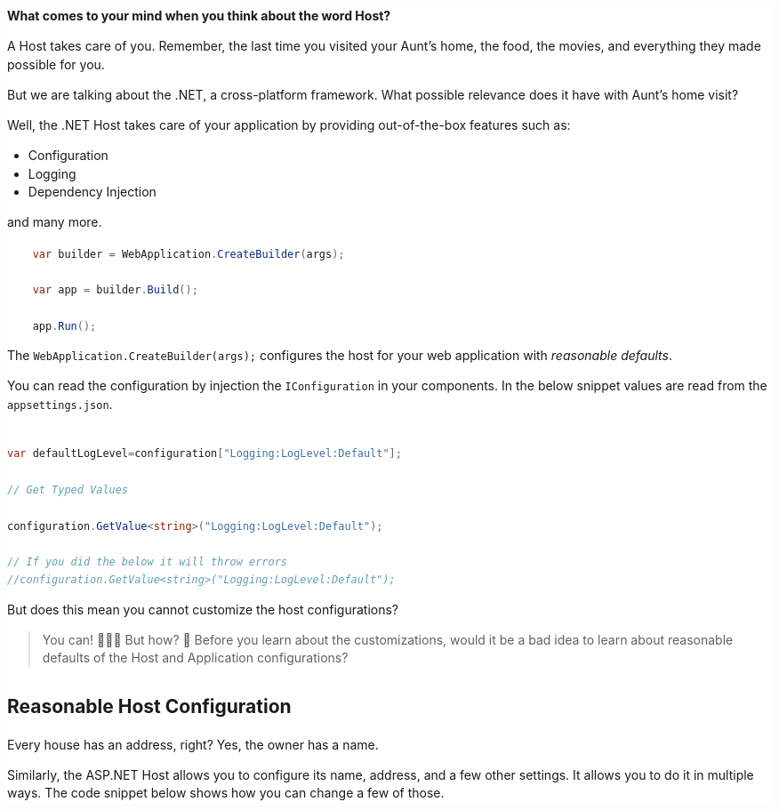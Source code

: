 **What comes to your mind when you think about the word Host?**

A Host takes care of you.
Remember, the last time you visited your Aunt’s home, the food, the movies, and everything they made possible for you.

But we are talking about the .NET, a cross-platform framework.
What possible relevance does it have with Aunt’s home visit?

Well, the .NET Host takes care of your application by providing out-of-the-box features such as:

- Configuration
- Logging
- Dependency Injection

and many more. 




~~~csharp title="Web Application Host in ASP.NET 8"
    var builder = WebApplication.CreateBuilder(args);  
    
    var app = builder.Build();

    app.Run();
~~~

The `WebApplication.CreateBuilder(args);` configures the host for your web application with _reasonable defaults_.

You can read the configuration by injection the `IConfiguration` in your components.
In the below snippet values are read from the `appsettings.json`.

```csharp title="Read Config Values"

var defaultLogLevel=configuration["Logging:LogLevel:Default"];

// Get Typed Values

configuration.GetValue<string>("Logging:LogLevel:Default");

// If you did the below it will throw errors
//configuration.GetValue<string>("Logging:LogLevel:Default");

```

But does this mean you cannot customize the host configurations?

> You can! 🎉🎉🎉 But how? 🤔 Before you learn about the customizations, would it be a bad idea to learn about reasonable defaults of the Host and Application configurations?

## Reasonable Host Configuration

Every house has an address, right? Yes, the owner has a name.

Similarly, the ASP.NET Host allows you to configure its name, address, and a few other settings.
It allows you to do it in multiple ways.
The code snippet below shows how you can change a few of those.
